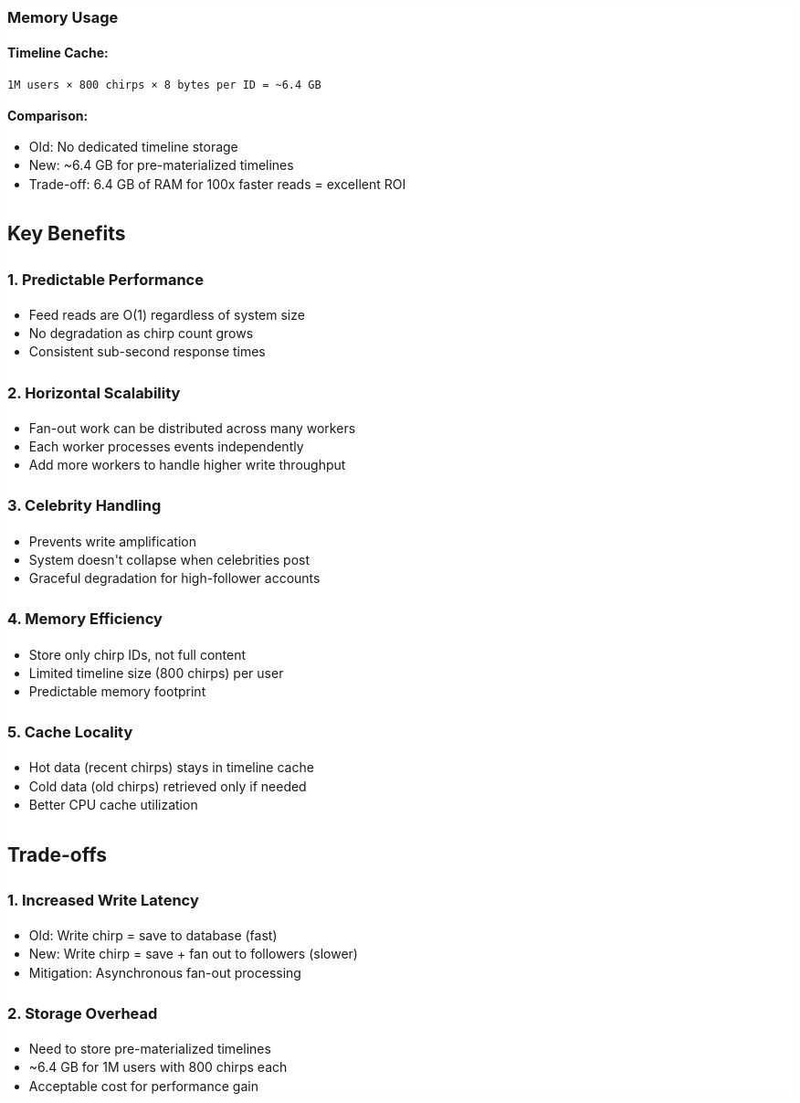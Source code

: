 ### Memory Usage

**Timeline Cache:**
```
1M users × 800 chirps × 8 bytes per ID = ~6.4 GB
```

**Comparison:**
- Old: No dedicated timeline storage
- New: ~6.4 GB for pre-materialized timelines
- Trade-off: 6.4 GB of RAM for 100x faster reads = excellent ROI

## Key Benefits

### 1. **Predictable Performance**
- Feed reads are O(1) regardless of system size
- No degradation as chirp count grows
- Consistent sub-second response times

### 2. **Horizontal Scalability**
- Fan-out work can be distributed across many workers
- Each worker processes events independently
- Add more workers to handle higher write throughput

### 3. **Celebrity Handling**
- Prevents write amplification
- System doesn't collapse when celebrities post
- Graceful degradation for high-follower accounts

### 4. **Memory Efficiency**
- Store only chirp IDs, not full content
- Limited timeline size (800 chirps) per user
- Predictable memory footprint

### 5. **Cache Locality**
- Hot data (recent chirps) stays in timeline cache
- Cold data (old chirps) retrieved only if needed
- Better CPU cache utilization

## Trade-offs

### 1. **Increased Write Latency**
- Old: Write chirp = save to database (fast)
- New: Write chirp = save + fan out to followers (slower)
- Mitigation: Asynchronous fan-out processing

### 2. **Storage Overhead**
- Need to store pre-materialized timelines
- ~6.4 GB for 1M users with 800 chirps each
- Acceptable cost for performance gain
